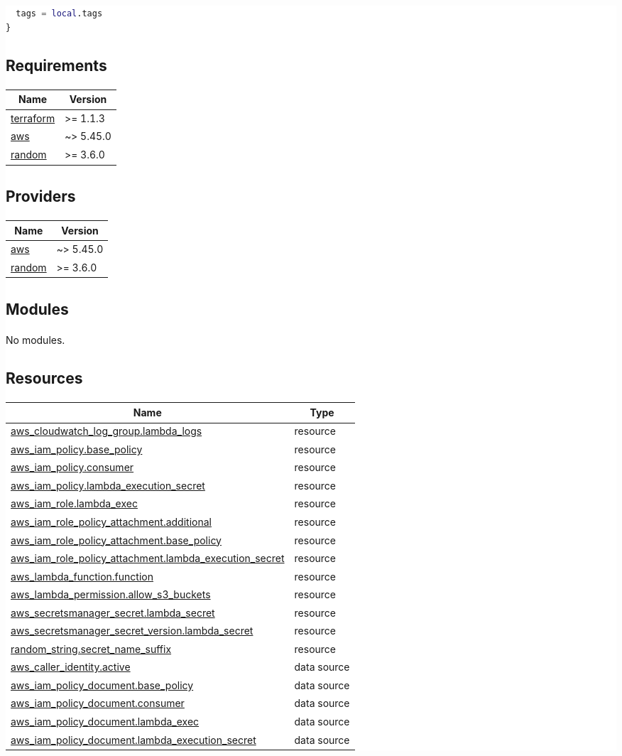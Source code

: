 ```terraform
  tags = local.tags
}
```


## Requirements

| Name | Version |
|------|---------|
| <a name="requirement_terraform"></a> [terraform](#requirement\_terraform) | >= 1.1.3 |
| <a name="requirement_aws"></a> [aws](#requirement\_aws) | ~> 5.45.0 |
| <a name="requirement_random"></a> [random](#requirement\_random) | >= 3.6.0 |

## Providers

| Name | Version |
|------|---------|
| <a name="provider_aws"></a> [aws](#provider\_aws) | ~> 5.45.0 |
| <a name="provider_random"></a> [random](#provider\_random) | >= 3.6.0 |

## Modules

No modules.

## Resources

| Name | Type |
|------|------|
| [aws_cloudwatch_log_group.lambda_logs](https://registry.terraform.io/providers/hashicorp/aws/latest/docs/resources/cloudwatch_log_group) | resource |
| [aws_iam_policy.base_policy](https://registry.terraform.io/providers/hashicorp/aws/latest/docs/resources/iam_policy) | resource |
| [aws_iam_policy.consumer](https://registry.terraform.io/providers/hashicorp/aws/latest/docs/resources/iam_policy) | resource |
| [aws_iam_policy.lambda_execution_secret](https://registry.terraform.io/providers/hashicorp/aws/latest/docs/resources/iam_policy) | resource |
| [aws_iam_role.lambda_exec](https://registry.terraform.io/providers/hashicorp/aws/latest/docs/resources/iam_role) | resource |
| [aws_iam_role_policy_attachment.additional](https://registry.terraform.io/providers/hashicorp/aws/latest/docs/resources/iam_role_policy_attachment) | resource |
| [aws_iam_role_policy_attachment.base_policy](https://registry.terraform.io/providers/hashicorp/aws/latest/docs/resources/iam_role_policy_attachment) | resource |
| [aws_iam_role_policy_attachment.lambda_execution_secret](https://registry.terraform.io/providers/hashicorp/aws/latest/docs/resources/iam_role_policy_attachment) | resource |
| [aws_lambda_function.function](https://registry.terraform.io/providers/hashicorp/aws/latest/docs/resources/lambda_function) | resource |
| [aws_lambda_permission.allow_s3_buckets](https://registry.terraform.io/providers/hashicorp/aws/latest/docs/resources/lambda_permission) | resource |
| [aws_secretsmanager_secret.lambda_secret](https://registry.terraform.io/providers/hashicorp/aws/latest/docs/resources/secretsmanager_secret) | resource |
| [aws_secretsmanager_secret_version.lambda_secret](https://registry.terraform.io/providers/hashicorp/aws/latest/docs/resources/secretsmanager_secret_version) | resource |
| [random_string.secret_name_suffix](https://registry.terraform.io/providers/hashicorp/random/latest/docs/resources/string) | resource |
| [aws_caller_identity.active](https://registry.terraform.io/providers/hashicorp/aws/latest/docs/data-sources/caller_identity) | data source |
| [aws_iam_policy_document.base_policy](https://registry.terraform.io/providers/hashicorp/aws/latest/docs/data-sources/iam_policy_document) | data source |
| [aws_iam_policy_document.consumer](https://registry.terraform.io/providers/hashicorp/aws/latest/docs/data-sources/iam_policy_document) | data source |
| [aws_iam_policy_document.lambda_exec](https://registry.terraform.io/providers/hashicorp/aws/latest/docs/data-sources/iam_policy_document) | data source |
| [aws_iam_policy_document.lambda_execution_secret](https://registry.terraform.io/providers/hashicorp/aws/latest/docs/data-sources/iam_policy_document) | data source |
